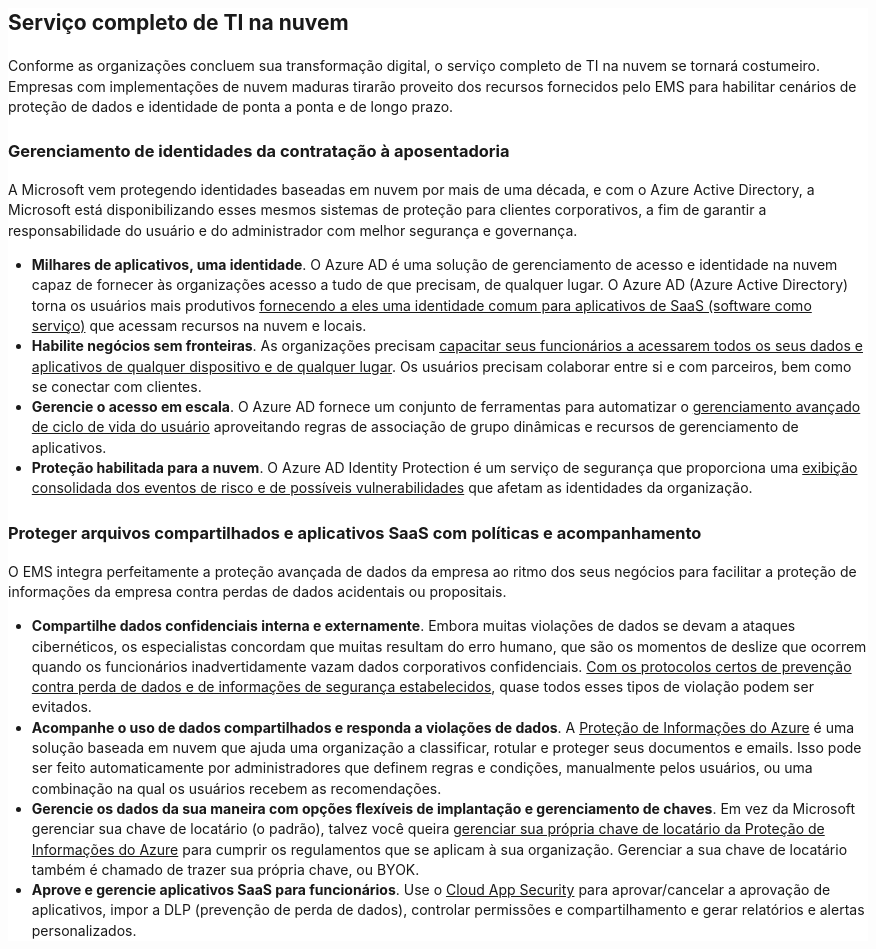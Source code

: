 ## <a name="full-service-it-from-the-cloud"></a>Serviço completo de TI na nuvem
Conforme as organizações concluem sua transformação digital, o serviço completo de TI na nuvem se tornará costumeiro. Empresas com implementações de nuvem maduras tirarão proveito dos recursos fornecidos pelo EMS para habilitar cenários de proteção de dados e identidade de ponta a ponta e de longo prazo.

### <a name="identity-management-from-hire-to-retire"></a>Gerenciamento de identidades da contratação à aposentadoria
A Microsoft vem protegendo identidades baseadas em nuvem por mais de uma década, e com o Azure Active Directory, a Microsoft está disponibilizando esses mesmos sistemas de proteção para clientes corporativos, a fim de garantir a responsabilidade do usuário e do administrador com melhor segurança e governança.
- **Milhares de aplicativos, uma identidade**. O Azure AD é uma solução de gerenciamento de acesso e identidade na nuvem capaz de fornecer às organizações acesso a tudo de que precisam, de qualquer lugar. O Azure AD (Azure Active Directory) torna os usuários mais produtivos [fornecendo a eles uma identidade comum para aplicativos de SaaS (software como serviço)](https://docs.microsoft.com/enterprise-mobility-security/solutions/thousands-apps-one-identity) que acessam recursos na nuvem e locais.
- **Habilite negócios sem fronteiras**. As organizações precisam [capacitar seus funcionários a acessarem todos os seus dados e aplicativos de qualquer dispositivo e de qualquer lugar](https://docs.microsoft.com/enterprise-mobility-security/solutions/enable-business-without-borders). Os usuários precisam colaborar entre si e com parceiros, bem como se conectar com clientes.
- **Gerencie o acesso em escala**. O Azure AD fornece um conjunto de ferramentas para automatizar o [gerenciamento avançado de ciclo de vida do usuário](https://docs.microsoft.com/enterprise-mobility-security/solutions/manage-access-at-scale) aproveitando regras de associação de grupo dinâmicas e recursos de gerenciamento de aplicativos.
- **Proteção habilitada para a nuvem**. O Azure AD Identity Protection é um serviço de segurança que proporciona uma [exibição consolidada dos eventos de risco e de possíveis vulnerabilidades](https://docs.microsoft.com/enterprise-mobility-security/solutions/cloud-powered-protection) que afetam as identidades da organização.

### <a name="protect-shared-files-and-saas-apps-with-policies-and-tracking"></a>Proteger arquivos compartilhados e aplicativos SaaS com políticas e acompanhamento
O EMS integra perfeitamente a proteção avançada de dados da empresa ao ritmo dos seus negócios para facilitar a proteção de informações da empresa contra perdas de dados acidentais ou propositais.
- **Compartilhe dados confidenciais interna e externamente**. Embora muitas violações de dados se devam a ataques cibernéticos, os especialistas concordam que muitas resultam do erro humano, que são os momentos de deslize que ocorrem quando os funcionários inadvertidamente vazam dados corporativos confidenciais. [Com os protocolos certos de prevenção contra perda de dados e de informações de segurança estabelecidos](https://docs.microsoft.com/enterprise-mobility-security/solutions/share-sensitive-data), quase todos esses tipos de violação podem ser evitados.
- **Acompanhe o uso de dados compartilhados e responda a violações de dados**. A [Proteção de Informações do Azure](https://docs.microsoft.com/information-protection/understand-explore/what-is-information-protection) é uma solução baseada em nuvem que ajuda uma organização a classificar, rotular e proteger seus documentos e emails. Isso pode ser feito automaticamente por administradores que definem regras e condições, manualmente pelos usuários, ou uma combinação na qual os usuários recebem as recomendações.
- **Gerencie os dados da sua maneira com opções flexíveis de implantação e gerenciamento de chaves**. Em vez da Microsoft gerenciar sua chave de locatário (o padrão), talvez você queira [gerenciar sua própria chave de locatário da Proteção de Informações do Azure](https://docs.microsoft.com/en-us/information-protection/plan-design/plan-implement-tenant-key) para cumprir os regulamentos que se aplicam à sua organização. Gerenciar a sua chave de locatário também é chamado de trazer sua própria chave, ou BYOK.
- **Aprove e gerencie aplicativos SaaS para funcionários**. Use o [Cloud App Security](https://docs.microsoft.com/cloud-app-security/what-is-cloud-app-security) para aprovar/cancelar a aprovação de aplicativos, impor a DLP (prevenção de perda de dados), controlar permissões e compartilhamento e gerar relatórios e alertas personalizados.